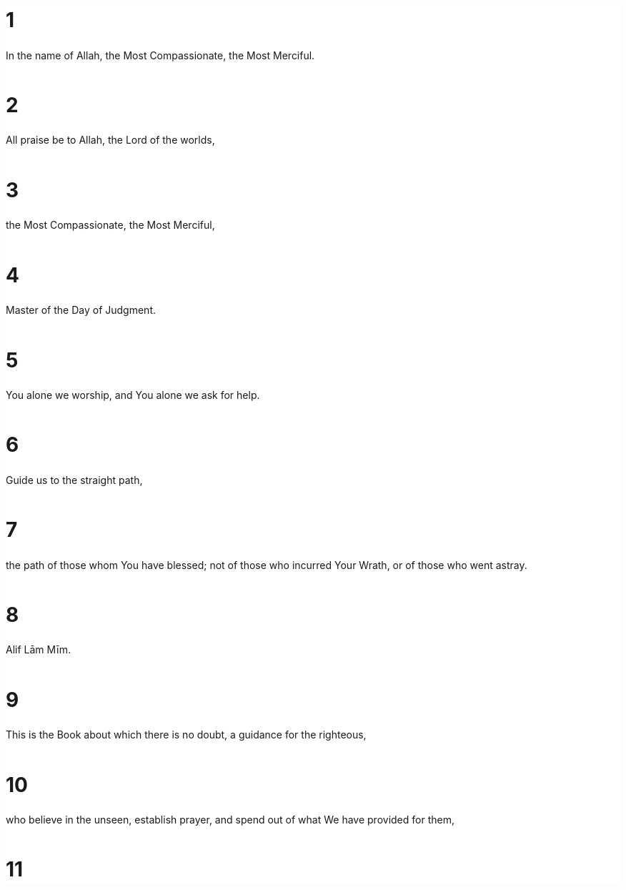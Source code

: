 

# 1

In the name of Allah, the Most Compassionate, the Most Merciful.

# 2

All praise be to Allah, the Lord of the worlds,

# 3

the Most Compassionate, the Most Merciful,

# 4

Master of the Day of Judgment.

# 5

You alone we worship, and You alone we ask for help.

# 6

Guide us to the straight path,

# 7

the path of those whom You have blessed; not of those who incurred Your Wrath, or of those who went astray.

# 8

Alif Lām Mīm.

# 9

This is the Book about which there is no doubt, a guidance for the righteous,

# 10

who believe in the unseen, establish prayer, and spend out of what We have provided for them,

# 11
